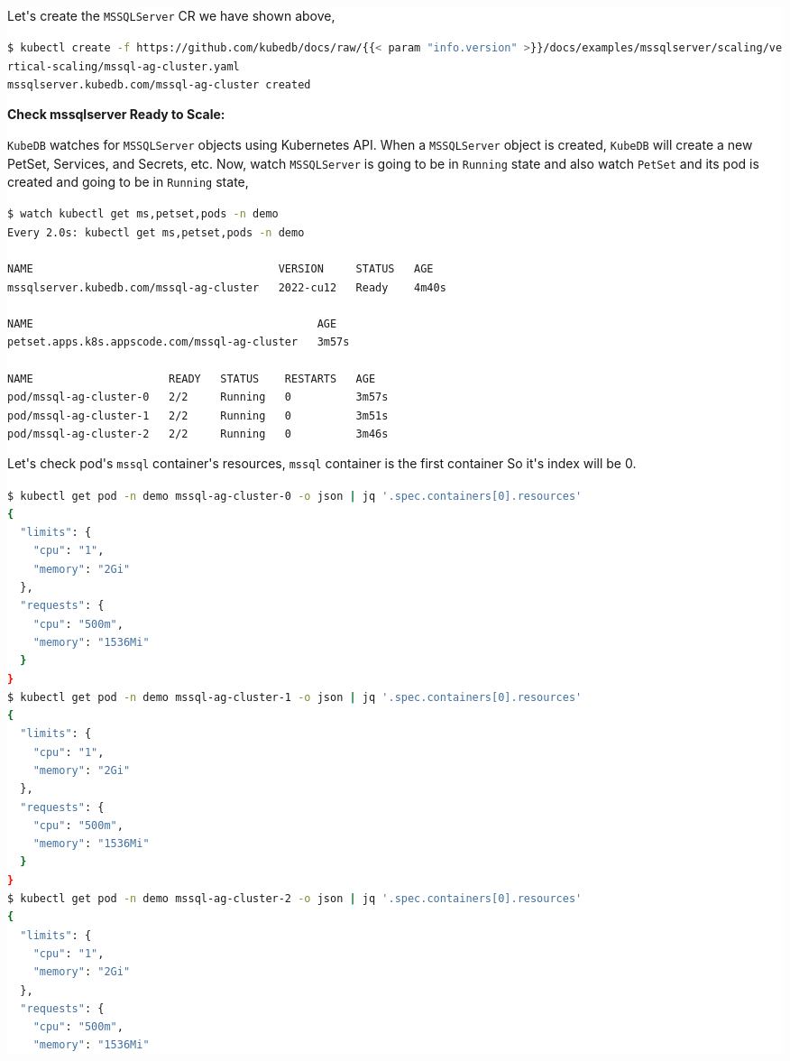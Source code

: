 Let's create the `MSSQLServer` CR we have shown above,

```bash
$ kubectl create -f https://github.com/kubedb/docs/raw/{{< param "info.version" >}}/docs/examples/mssqlserver/scaling/vertical-scaling/mssql-ag-cluster.yaml
mssqlserver.kubedb.com/mssql-ag-cluster created
```


**Check mssqlserver Ready to Scale:**

`KubeDB` watches for `MSSQLServer` objects using Kubernetes API. When a `MSSQLServer` object is created, `KubeDB` will create a new PetSet, Services, and Secrets, etc.
Now, watch `MSSQLServer` is going to be in `Running` state and also watch `PetSet` and its pod is created and going to be in `Running` state,


```bash
$ watch kubectl get ms,petset,pods -n demo
Every 2.0s: kubectl get ms,petset,pods -n demo

NAME                                      VERSION     STATUS   AGE
mssqlserver.kubedb.com/mssql-ag-cluster   2022-cu12   Ready    4m40s

NAME                                            AGE
petset.apps.k8s.appscode.com/mssql-ag-cluster   3m57s

NAME                     READY   STATUS    RESTARTS   AGE
pod/mssql-ag-cluster-0   2/2     Running   0          3m57s
pod/mssql-ag-cluster-1   2/2     Running   0          3m51s
pod/mssql-ag-cluster-2   2/2     Running   0          3m46s
```

Let's check pod's `mssql` container's resources, `mssql` container is the first container So it's index will be 0.

```bash
$ kubectl get pod -n demo mssql-ag-cluster-0 -o json | jq '.spec.containers[0].resources'
{
  "limits": {
    "cpu": "1",
    "memory": "2Gi"
  },
  "requests": {
    "cpu": "500m",
    "memory": "1536Mi"
  }
}
$ kubectl get pod -n demo mssql-ag-cluster-1 -o json | jq '.spec.containers[0].resources'
{
  "limits": {
    "cpu": "1",
    "memory": "2Gi"
  },
  "requests": {
    "cpu": "500m",
    "memory": "1536Mi"
  }
} 
$ kubectl get pod -n demo mssql-ag-cluster-2 -o json | jq '.spec.containers[0].resources'
{
  "limits": {
    "cpu": "1",
    "memory": "2Gi"
  },
  "requests": {
    "cpu": "500m",
    "memory": "1536Mi"
```